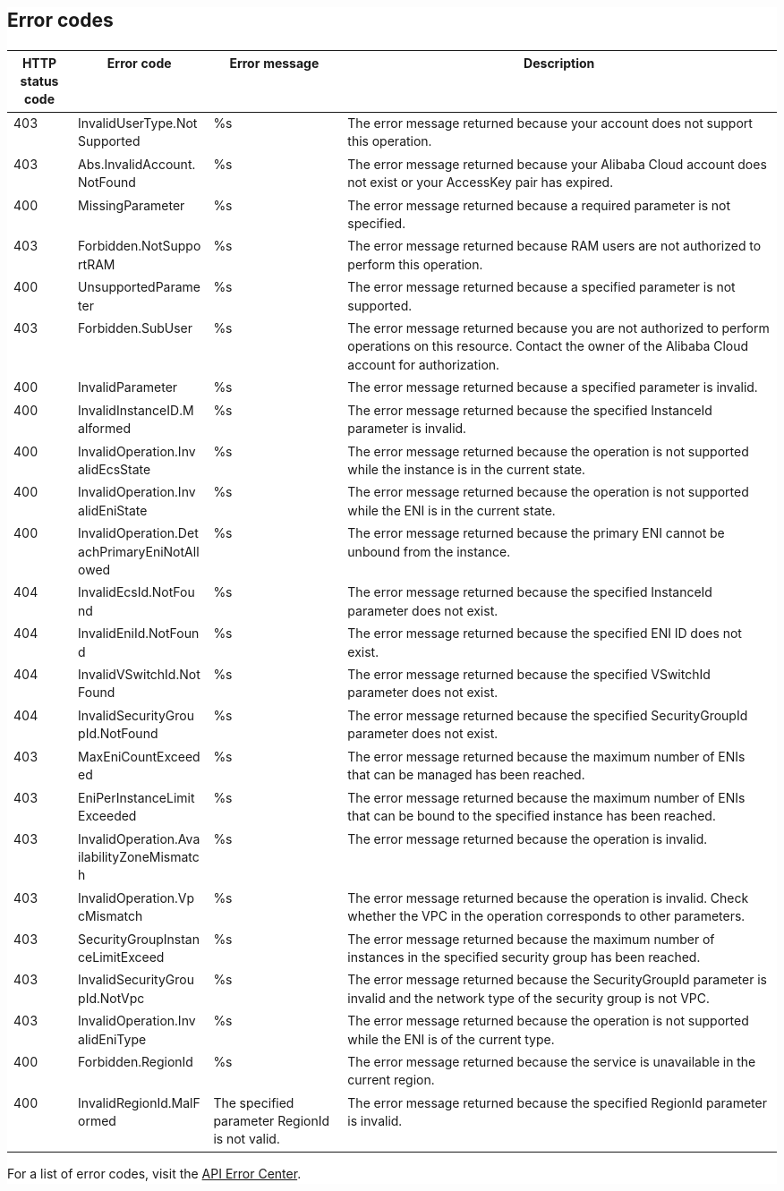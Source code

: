 ## Error codes

|HTTP status code|Error code|Error message|Description|
|----------------|----------|-------------|-----------|
|403|InvalidUserType.NotSupported|%s|The error message returned because your account does not support this operation.|
|403|Abs.InvalidAccount.NotFound|%s|The error message returned because your Alibaba Cloud account does not exist or your AccessKey pair has expired.|
|400|MissingParameter|%s|The error message returned because a required parameter is not specified.|
|403|Forbidden.NotSupportRAM|%s|The error message returned because RAM users are not authorized to perform this operation.|
|400|UnsupportedParameter|%s|The error message returned because a specified parameter is not supported.|
|403|Forbidden.SubUser|%s|The error message returned because you are not authorized to perform operations on this resource. Contact the owner of the Alibaba Cloud account for authorization.|
|400|InvalidParameter|%s|The error message returned because a specified parameter is invalid.|
|400|InvalidInstanceID.Malformed|%s|The error message returned because the specified InstanceId parameter is invalid.|
|400|InvalidOperation.InvalidEcsState|%s|The error message returned because the operation is not supported while the instance is in the current state.|
|400|InvalidOperation.InvalidEniState|%s|The error message returned because the operation is not supported while the ENI is in the current state.|
|400|InvalidOperation.DetachPrimaryEniNotAllowed|%s|The error message returned because the primary ENI cannot be unbound from the instance.|
|404|InvalidEcsId.NotFound|%s|The error message returned because the specified InstanceId parameter does not exist.|
|404|InvalidEniId.NotFound|%s|The error message returned because the specified ENI ID does not exist.|
|404|InvalidVSwitchId.NotFound|%s|The error message returned because the specified VSwitchId parameter does not exist.|
|404|InvalidSecurityGroupId.NotFound|%s|The error message returned because the specified SecurityGroupId parameter does not exist.|
|403|MaxEniCountExceeded|%s|The error message returned because the maximum number of ENIs that can be managed has been reached.|
|403|EniPerInstanceLimitExceeded|%s|The error message returned because the maximum number of ENIs that can be bound to the specified instance has been reached.|
|403|InvalidOperation.AvailabilityZoneMismatch|%s|The error message returned because the operation is invalid.|
|403|InvalidOperation.VpcMismatch|%s|The error message returned because the operation is invalid. Check whether the VPC in the operation corresponds to other parameters.|
|403|SecurityGroupInstanceLimitExceed|%s|The error message returned because the maximum number of instances in the specified security group has been reached.|
|403|InvalidSecurityGroupId.NotVpc|%s|The error message returned because the SecurityGroupId parameter is invalid and the network type of the security group is not VPC.|
|403|InvalidOperation.InvalidEniType|%s|The error message returned because the operation is not supported while the ENI is of the current type.|
|400|Forbidden.RegionId|%s|The error message returned because the service is unavailable in the current region.|
|400|InvalidRegionId.MalFormed|The specified parameter RegionId is not valid.|The error message returned because the specified RegionId parameter is invalid.|

For a list of error codes, visit the [API Error Center](https://error-center.alibabacloud.com/status/product/Ecs).

